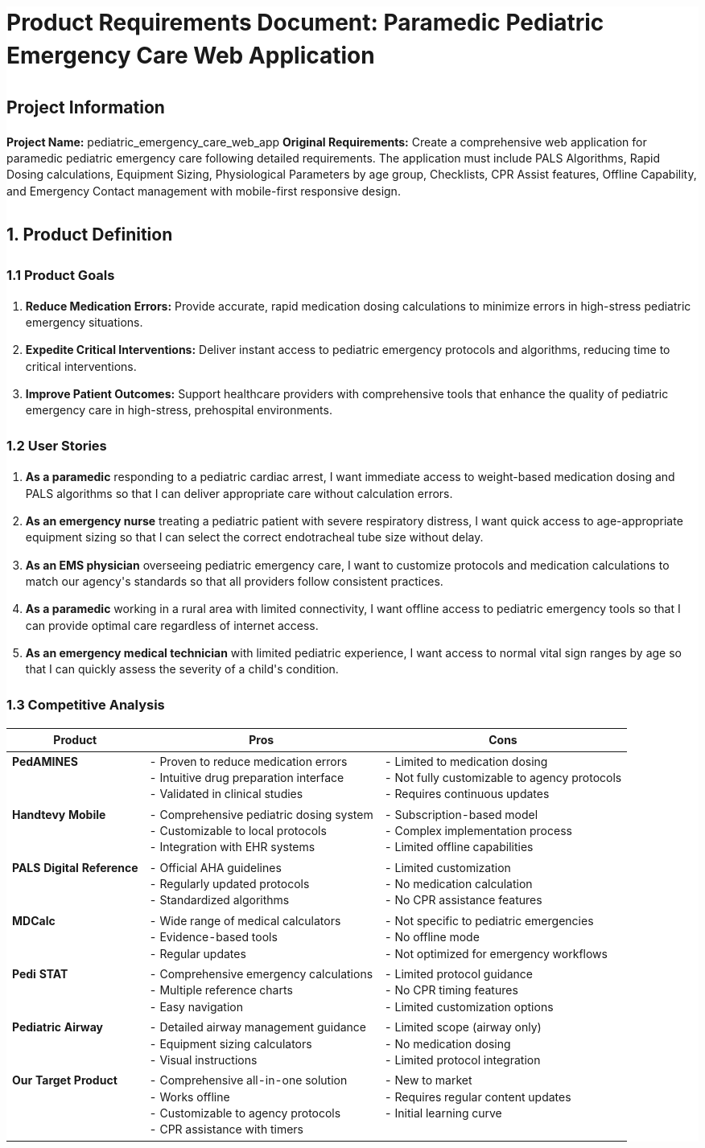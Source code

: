 # Product Requirements Document: Paramedic Pediatric Emergency Care Web Application

## Project Information

**Project Name:** pediatric_emergency_care_web_app
**Original Requirements:** Create a comprehensive web application for paramedic pediatric emergency care following detailed requirements. The application must include PALS Algorithms, Rapid Dosing calculations, Equipment Sizing, Physiological Parameters by age group, Checklists, CPR Assist features, Offline Capability, and Emergency Contact management with mobile-first responsive design.

## 1. Product Definition

### 1.1 Product Goals

1. **Reduce Medication Errors:** Provide accurate, rapid medication dosing calculations to minimize errors in high-stress pediatric emergency situations.

2. **Expedite Critical Interventions:** Deliver instant access to pediatric emergency protocols and algorithms, reducing time to critical interventions.

3. **Improve Patient Outcomes:** Support healthcare providers with comprehensive tools that enhance the quality of pediatric emergency care in high-stress, prehospital environments.

### 1.2 User Stories

1. **As a paramedic** responding to a pediatric cardiac arrest, I want immediate access to weight-based medication dosing and PALS algorithms so that I can deliver appropriate care without calculation errors.

2. **As an emergency nurse** treating a pediatric patient with severe respiratory distress, I want quick access to age-appropriate equipment sizing so that I can select the correct endotracheal tube size without delay.

3. **As an EMS physician** overseeing pediatric emergency care, I want to customize protocols and medication calculations to match our agency's standards so that all providers follow consistent practices.

4. **As a paramedic** working in a rural area with limited connectivity, I want offline access to pediatric emergency tools so that I can provide optimal care regardless of internet access.

5. **As an emergency medical technician** with limited pediatric experience, I want access to normal vital sign ranges by age so that I can quickly assess the severity of a child's condition.

### 1.3 Competitive Analysis

| Product | Pros | Cons |
|---------|------|------|
| **PedAMINES** | - Proven to reduce medication errors<br>- Intuitive drug preparation interface<br>- Validated in clinical studies | - Limited to medication dosing<br>- Not fully customizable to agency protocols<br>- Requires continuous updates |
| **Handtevy Mobile** | - Comprehensive pediatric dosing system<br>- Customizable to local protocols<br>- Integration with EHR systems | - Subscription-based model<br>- Complex implementation process<br>- Limited offline capabilities |
| **PALS Digital Reference** | - Official AHA guidelines<br>- Regularly updated protocols<br>- Standardized algorithms | - Limited customization<br>- No medication calculation<br>- No CPR assistance features |
| **MDCalc** | - Wide range of medical calculators<br>- Evidence-based tools<br>- Regular updates | - Not specific to pediatric emergencies<br>- No offline mode<br>- Not optimized for emergency workflows |
| **Pedi STAT** | - Comprehensive emergency calculations<br>- Multiple reference charts<br>- Easy navigation | - Limited protocol guidance<br>- No CPR timing features<br>- Limited customization options |
| **Pediatric Airway** | - Detailed airway management guidance<br>- Equipment sizing calculators<br>- Visual instructions | - Limited scope (airway only)<br>- No medication dosing<br>- Limited protocol integration |
| **Our Target Product** | - Comprehensive all-in-one solution<br>- Works offline<br>- Customizable to agency protocols<br>- CPR assistance with timers | - New to market<br>- Requires regular content updates<br>- Initial learning curve |
